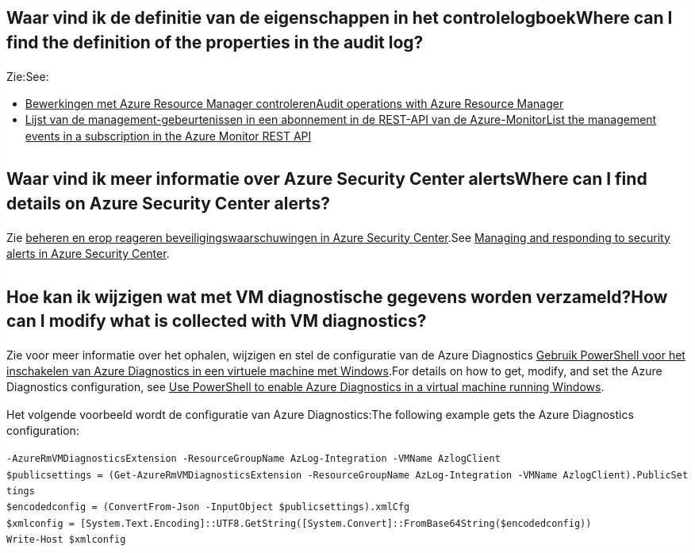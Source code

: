 ## <a name="where-can-i-find-the-definition-of-the-properties-in-the-audit-log"></a><span data-ttu-id="6988b-144">Waar vind ik de definitie van de eigenschappen in het controlelogboek</span><span class="sxs-lookup"><span data-stu-id="6988b-144">Where can I find the definition of the properties in the audit log?</span></span>
<span data-ttu-id="6988b-145">Zie:</span><span class="sxs-lookup"><span data-stu-id="6988b-145">See:</span></span>

* [<span data-ttu-id="6988b-146">Bewerkingen met Azure Resource Manager controleren</span><span class="sxs-lookup"><span data-stu-id="6988b-146">Audit operations with Azure Resource Manager</span></span>](../azure-resource-manager/resource-group-audit.md)
* [<span data-ttu-id="6988b-147">Lijst van de management-gebeurtenissen in een abonnement in de REST-API van de Azure-Monitor</span><span class="sxs-lookup"><span data-stu-id="6988b-147">List the management events in a subscription in the Azure Monitor REST API</span></span>](https://msdn.microsoft.com/library/azure/dn931934.aspx)

## <a name="where-can-i-find-details-on-azure-security-center-alerts"></a><span data-ttu-id="6988b-148">Waar vind ik meer informatie over Azure Security Center alerts</span><span class="sxs-lookup"><span data-stu-id="6988b-148">Where can I find details on Azure Security Center alerts?</span></span>
<span data-ttu-id="6988b-149">Zie [beheren en erop reageren beveiligingswaarschuwingen in Azure Security Center](../security-center/security-center-managing-and-responding-alerts.md).</span><span class="sxs-lookup"><span data-stu-id="6988b-149">See [Managing and responding to security alerts in Azure Security Center](../security-center/security-center-managing-and-responding-alerts.md).</span></span>

## <a name="how-can-i-modify-what-is-collected-with-vm-diagnostics"></a><span data-ttu-id="6988b-150">Hoe kan ik wijzigen wat met VM diagnostische gegevens worden verzameld?</span><span class="sxs-lookup"><span data-stu-id="6988b-150">How can I modify what is collected with VM diagnostics?</span></span>
<span data-ttu-id="6988b-151">Zie voor meer informatie over het ophalen, wijzigen en stel de configuratie van de Azure Diagnostics [Gebruik PowerShell voor het inschakelen van Azure Diagnostics in een virtuele machine met Windows](../virtual-machines/windows/ps-extensions-diagnostics.md?toc=%2fazure%2fvirtual-machines%2fwindows%2ftoc.json).</span><span class="sxs-lookup"><span data-stu-id="6988b-151">For details on how to get, modify, and set the Azure Diagnostics configuration, see [Use PowerShell to enable Azure Diagnostics in a virtual machine running Windows](../virtual-machines/windows/ps-extensions-diagnostics.md?toc=%2fazure%2fvirtual-machines%2fwindows%2ftoc.json).</span></span> 

<span data-ttu-id="6988b-152">Het volgende voorbeeld wordt de configuratie van Azure Diagnostics:</span><span class="sxs-lookup"><span data-stu-id="6988b-152">The following example gets the Azure Diagnostics configuration:</span></span>

    -AzureRmVMDiagnosticsExtension -ResourceGroupName AzLog-Integration -VMName AzlogClient
    $publicsettings = (Get-AzureRmVMDiagnosticsExtension -ResourceGroupName AzLog-Integration -VMName AzlogClient).PublicSettings
    $encodedconfig = (ConvertFrom-Json -InputObject $publicsettings).xmlCfg
    $xmlconfig = [System.Text.Encoding]::UTF8.GetString([System.Convert]::FromBase64String($encodedconfig))
    Write-Host $xmlconfig


[1]: ./media/security-azure-log-integration-faq/event-xml.png